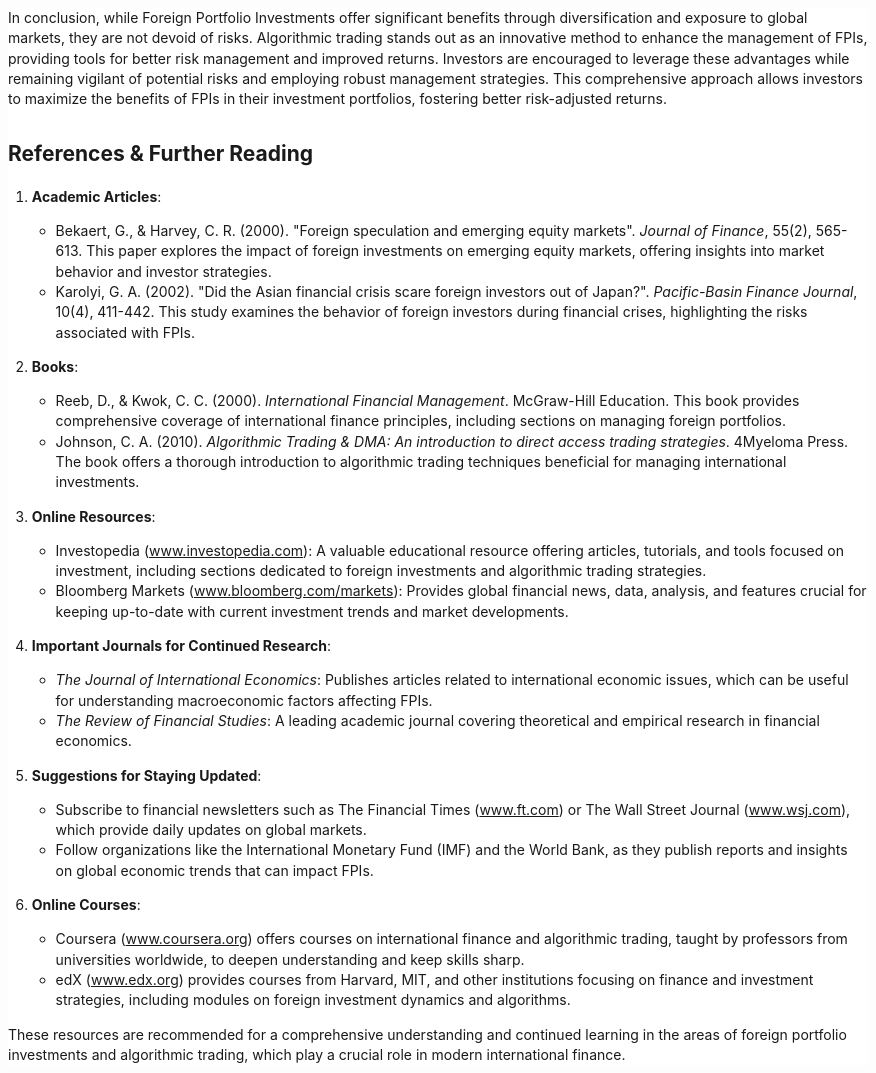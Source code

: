 In conclusion, while Foreign Portfolio Investments offer significant benefits through diversification and exposure to global markets, they are not devoid of risks. Algorithmic trading stands out as an innovative method to enhance the management of FPIs, providing tools for better risk management and improved returns. Investors are encouraged to leverage these advantages while remaining vigilant of potential risks and employing robust management strategies. This comprehensive approach allows investors to maximize the benefits of FPIs in their investment portfolios, fostering better risk-adjusted returns.

## References & Further Reading

1. **Academic Articles**:
   - Bekaert, G., & Harvey, C. R. (2000). "Foreign speculation and emerging equity markets". *Journal of Finance*, 55(2), 565-613. This paper explores the impact of foreign investments on emerging equity markets, offering insights into market behavior and investor strategies.
   - Karolyi, G. A. (2002). "Did the Asian financial crisis scare foreign investors out of Japan?". *Pacific-Basin Finance Journal*, 10(4), 411-442. This study examines the behavior of foreign investors during financial crises, highlighting the risks associated with FPIs.

2. **Books**:
   - Reeb, D., & Kwok, C. C. (2000). *International Financial Management*. McGraw-Hill Education. This book provides comprehensive coverage of international finance principles, including sections on managing foreign portfolios.
   - Johnson, C. A. (2010). *Algorithmic Trading & DMA: An introduction to direct access trading strategies*. 4Myeloma Press. The book offers a thorough introduction to algorithmic trading techniques beneficial for managing international investments.

3. **Online Resources**:
   - Investopedia (www.investopedia.com): A valuable educational resource offering articles, tutorials, and tools focused on investment, including sections dedicated to foreign investments and algorithmic trading strategies.
   - Bloomberg Markets (www.bloomberg.com/markets): Provides global financial news, data, analysis, and features crucial for keeping up-to-date with current investment trends and market developments.

4. **Important Journals for Continued Research**:
   - *The Journal of International Economics*: Publishes articles related to international economic issues, which can be useful for understanding macroeconomic factors affecting FPIs.
   - *The Review of Financial Studies*: A leading academic journal covering theoretical and empirical research in financial economics. 

5. **Suggestions for Staying Updated**:
   - Subscribe to financial newsletters such as The Financial Times (www.ft.com) or The Wall Street Journal (www.wsj.com), which provide daily updates on global markets.
   - Follow organizations like the International Monetary Fund (IMF) and the World Bank, as they publish reports and insights on global economic trends that can impact FPIs.

6. **Online Courses**:
   - Coursera (www.coursera.org) offers courses on international finance and algorithmic trading, taught by professors from universities worldwide, to deepen understanding and keep skills sharp.
   - edX (www.edx.org) provides courses from Harvard, MIT, and other institutions focusing on finance and investment strategies, including modules on foreign investment dynamics and algorithms.

These resources are recommended for a comprehensive understanding and continued learning in the areas of foreign portfolio investments and algorithmic trading, which play a crucial role in modern international finance.

